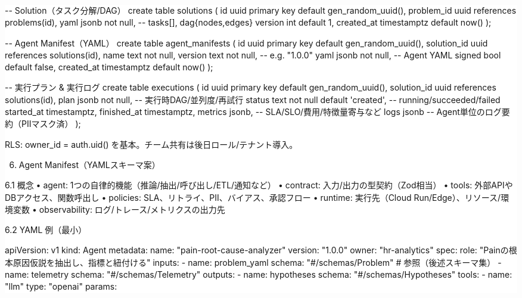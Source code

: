 -- Solution（タスク分解/DAG）
create table solutions (
  id uuid primary key default gen_random_uuid(),
  problem_id uuid references problems(id),
  yaml jsonb not null,           -- tasks[], dag{nodes,edges}
  version int default 1,
  created_at timestamptz default now()
);

-- Agent Manifest（YAML）
create table agent_manifests (
  id uuid primary key default gen_random_uuid(),
  solution_id uuid references solutions(id),
  name text not null,
  version text not null,         -- e.g. "1.0.0"
  yaml jsonb not null,           -- Agent YAML
  signed bool default false,
  created_at timestamptz default now()
);

-- 実行プラン & 実行ログ
create table executions (
  id uuid primary key default gen_random_uuid(),
  solution_id uuid references solutions(id),
  plan jsonb not null,           -- 実行時DAG/並列度/再試行
  status text not null default 'created', -- running/succeeded/failed
  started_at timestamptz,
  finished_at timestamptz,
  metrics jsonb,                 -- SLA/SLO/費用/特徴量寄与など
  logs jsonb                     -- Agent単位のログ要約（PIIマスク済）
);

RLS: owner_id = auth.uid() を基本。チーム共有は後日ロール/テナント導入。



6. Agent Manifest（YAMLスキーマ案）

6.1 概念
	•	agent: 1つの自律的機能（推論/抽出/呼び出し/ETL/通知など）
	•	contract: 入力/出力の型契約（Zod相当）
	•	tools: 外部APIやDBアクセス、関数呼出し
	•	policies: SLA、リトライ、PII、バイアス、承認フロー
	•	runtime: 実行先（Cloud Run/Edge）、リソース/環境変数
	•	observability: ログ/トレース/メトリクスの出力先

6.2 YAML 例（最小）

apiVersion: v1
kind: Agent
metadata:
  name: "pain-root-cause-analyzer"
  version: "1.0.0"
  owner: "hr-analytics"
spec:
  role: "Painの根本原因仮説を抽出し、指標と紐付ける"
  inputs:
    - name: problem_yaml
      schema: "#/schemas/Problem"   # 参照（後述スキーマ集）
    - name: telemetry
      schema: "#/schemas/Telemetry"
  outputs:
    - name: hypotheses
      schema: "#/schemas/Hypotheses"
  tools:
    - name: "llm"
      type: "openai"
      params: